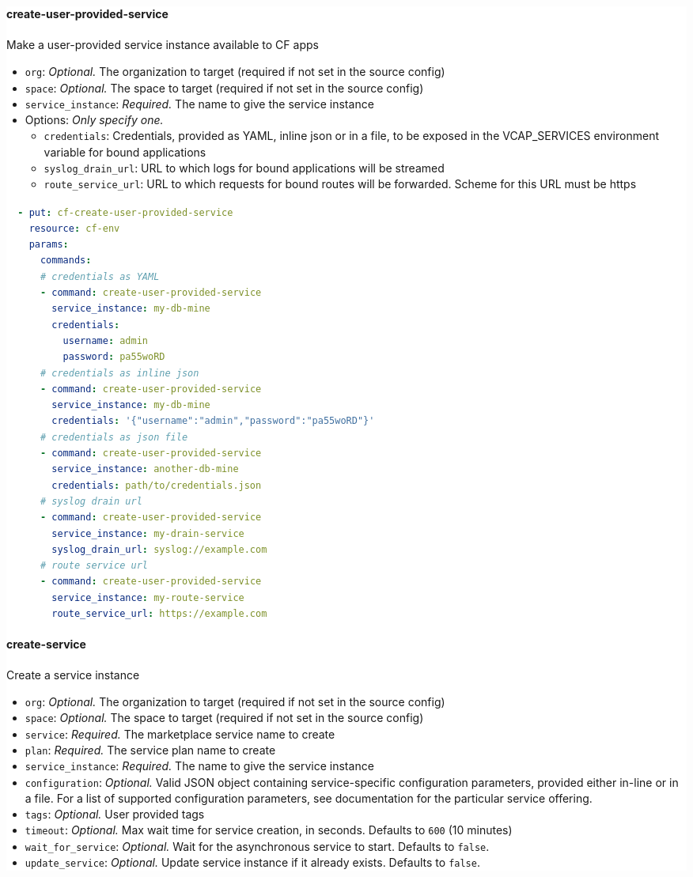 #### create-user-provided-service

Make a user-provided service instance available to CF apps

* `org`: *Optional.* The organization to target (required if not set in the source config)
* `space`: *Optional.* The space to target (required if not set in the source config)
* `service_instance`: *Required.* The name to give the service instance
* Options: *Only specify one.*
  * `credentials`: Credentials, provided as YAML, inline json or in a file, to be exposed in the VCAP_SERVICES environment variable for bound applications
  * `syslog_drain_url`: URL to which logs for bound applications will be streamed
  * `route_service_url`: URL to which requests for bound routes will be forwarded. Scheme for this URL must be https

```yml
  - put: cf-create-user-provided-service
    resource: cf-env
    params:
      commands:
      # credentials as YAML
      - command: create-user-provided-service
        service_instance: my-db-mine
        credentials:
          username: admin
          password: pa55woRD
      # credentials as inline json
      - command: create-user-provided-service
        service_instance: my-db-mine
        credentials: '{"username":"admin","password":"pa55woRD"}'
      # credentials as json file
      - command: create-user-provided-service
        service_instance: another-db-mine
        credentials: path/to/credentials.json
      # syslog drain url
      - command: create-user-provided-service
        service_instance: my-drain-service
        syslog_drain_url: syslog://example.com
      # route service url
      - command: create-user-provided-service
        service_instance: my-route-service
        route_service_url: https://example.com
```

#### create-service

Create a service instance

* `org`: *Optional.* The organization to target (required if not set in the source config)
* `space`: *Optional.* The space to target (required if not set in the source config)
* `service`: *Required.* The marketplace service name to create
* `plan`: *Required.* The service plan name to create
* `service_instance`: *Required.* The name to give the service instance
* `configuration`: *Optional.* Valid JSON object containing service-specific configuration parameters, provided either in-line or in a file. For a list of supported configuration parameters, see documentation for the particular service offering.
* `tags`: *Optional.* User provided tags
* `timeout`: *Optional.* Max wait time for service creation, in seconds. Defaults to `600` (10 minutes)
* `wait_for_service`: *Optional.* Wait for the asynchronous service to start. Defaults to `false`.
* `update_service`: *Optional.* Update service instance if it already exists. Defaults to `false`.
